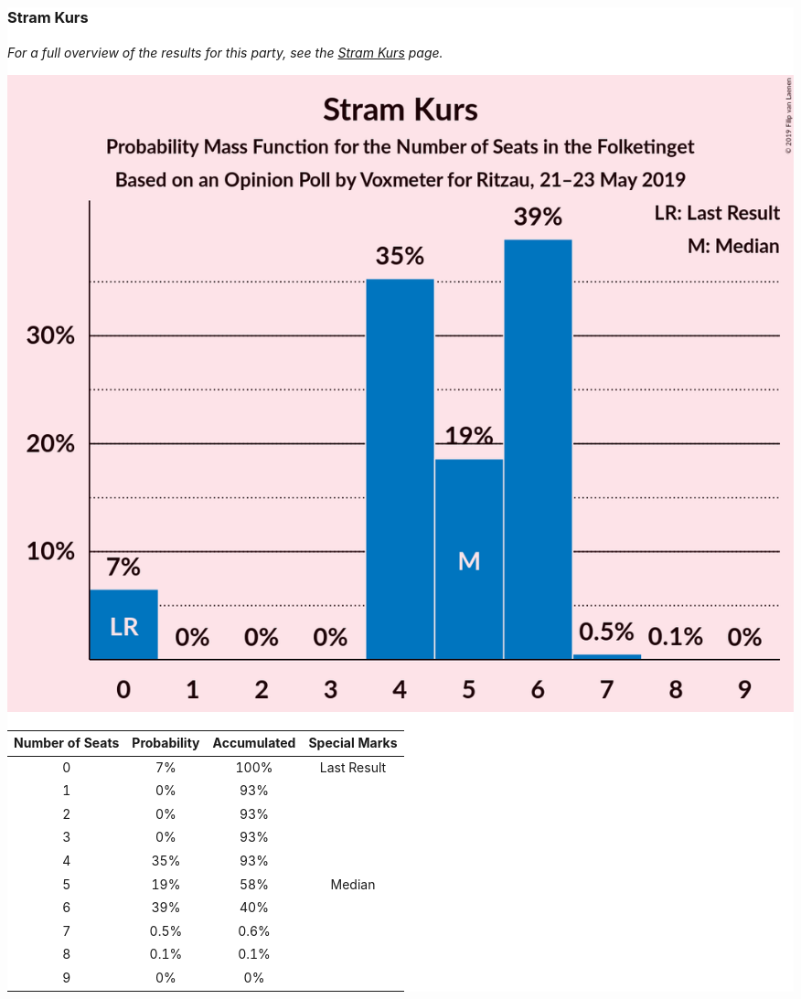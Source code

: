 
### Stram Kurs

*For a full overview of the results for this party, see the [Stram Kurs](party-stramkurs.html) page.*

![Graph with seats probability mass function not yet produced](2019-05-23-Voxmeter-seats-pmf-stramkurs.png "Seats Probability Mass Function")

| Number of Seats | Probability | Accumulated | Special Marks |
|:---------------:|:-----------:|:-----------:|:-------------:|
| 0 | 7% | 100% | Last Result |
| 1 | 0% | 93% |  |
| 2 | 0% | 93% |  |
| 3 | 0% | 93% |  |
| 4 | 35% | 93% |  |
| 5 | 19% | 58% | Median |
| 6 | 39% | 40% |  |
| 7 | 0.5% | 0.6% |  |
| 8 | 0.1% | 0.1% |  |
| 9 | 0% | 0% |  |
